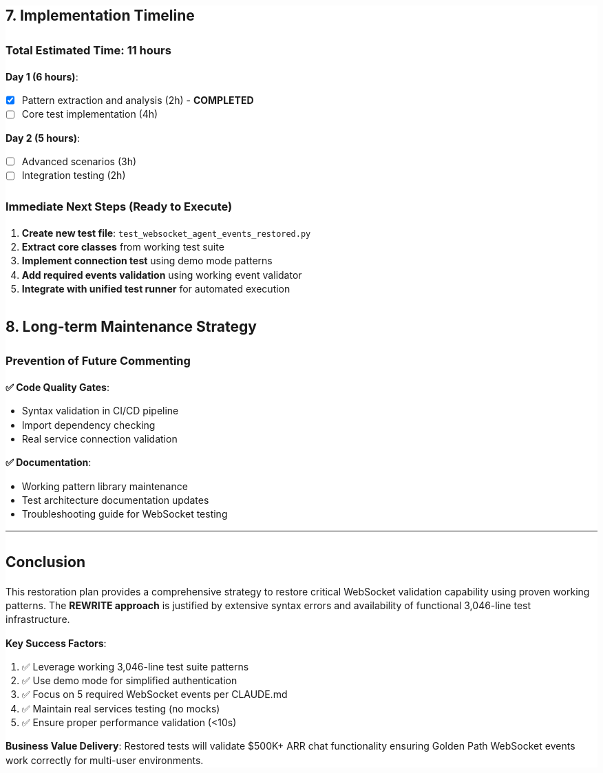 ## 7. Implementation Timeline

### Total Estimated Time: 11 hours

**Day 1 (6 hours)**:
- [x] Pattern extraction and analysis (2h) - **COMPLETED**
- [ ] Core test implementation (4h)

**Day 2 (5 hours)**:
- [ ] Advanced scenarios (3h)
- [ ] Integration testing (2h)

### Immediate Next Steps (Ready to Execute)

1. **Create new test file**: `test_websocket_agent_events_restored.py`
2. **Extract core classes** from working test suite
3. **Implement connection test** using demo mode patterns
4. **Add required events validation** using working event validator
5. **Integrate with unified test runner** for automated execution

## 8. Long-term Maintenance Strategy

### Prevention of Future Commenting

**✅ Code Quality Gates**:
- Syntax validation in CI/CD pipeline
- Import dependency checking
- Real service connection validation

**✅ Documentation**:
- Working pattern library maintenance
- Test architecture documentation updates
- Troubleshooting guide for WebSocket testing

---

## Conclusion

This restoration plan provides a comprehensive strategy to restore critical WebSocket validation capability using proven working patterns. The **REWRITE approach** is justified by extensive syntax errors and availability of functional 3,046-line test infrastructure.

**Key Success Factors**:
1. ✅ Leverage working 3,046-line test suite patterns
2. ✅ Use demo mode for simplified authentication
3. ✅ Focus on 5 required WebSocket events per CLAUDE.md
4. ✅ Maintain real services testing (no mocks)
5. ✅ Ensure proper performance validation (<10s)

**Business Value Delivery**: Restored tests will validate $500K+ ARR chat functionality ensuring Golden Path WebSocket events work correctly for multi-user environments.